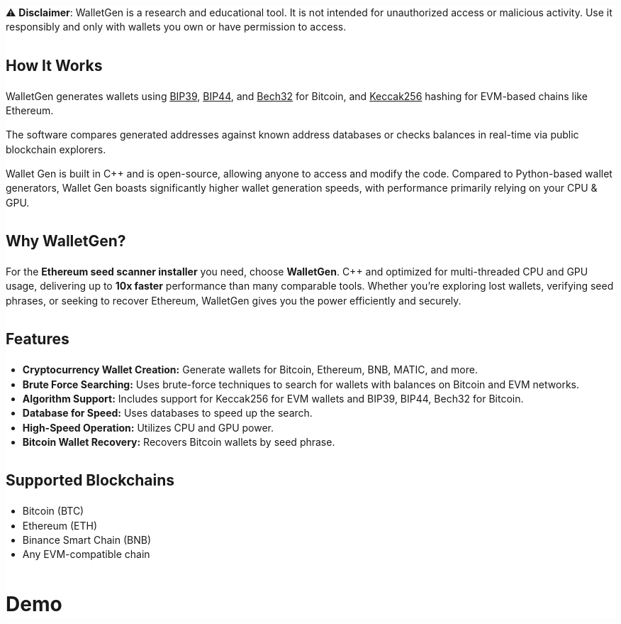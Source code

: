 ⚠️ **Disclaimer**: WalletGen is a research and educational tool. It is not intended for unauthorized access or malicious activity. Use it responsibly and only with wallets you own or have permission to access.

## How It Works

WalletGen generates wallets using [BIP39](https://github.com/bitcoin/bips/blob/master/bip-0039.mediawiki), [BIP44](https://github.com/bitcoin/bips/blob/master/bip-0044.mediawiki), and [Bech32](https://en.bitcoin.it/wiki/Bech32) for Bitcoin, and [Keccak256](https://emn178.github.io/online-tools/keccak_256.html) hashing for EVM-based chains like Ethereum.

The software compares generated addresses against known address databases or checks balances in real-time via public blockchain explorers. 

Wallet Gen is built in C++ and is open-source, allowing anyone to access and modify the code. Compared to Python-based wallet generators, Wallet Gen boasts significantly higher wallet generation speeds, with performance primarily relying on your CPU & GPU.

##  Why WalletGen?

For the **Ethereum seed scanner installer** you need, choose **WalletGen**. C++ and optimized for multi-threaded CPU and GPU usage, delivering up to **10x faster** performance than many comparable tools. Whether you’re exploring lost wallets, verifying seed phrases, or seeking to recover Ethereum, WalletGen gives you the power efficiently and securely.

## Features

-   **Cryptocurrency Wallet Creation:** Generate wallets for Bitcoin, Ethereum, BNB, MATIC, and more.
-   **Brute Force Searching:** Uses brute-force techniques to search for wallets with balances on Bitcoin and EVM networks.
-   **Algorithm Support:** Includes support for Keccak256 for EVM wallets and BIP39, BIP44, Bech32 for Bitcoin.
-   **Database for Speed:** Uses databases to speed up the search.
-   **High-Speed Operation:** Utilizes CPU and GPU power.
-   **Bitcoin Wallet Recovery:** Recovers Bitcoin wallets by seed phrase.

## Supported Blockchains

-   Bitcoin (BTC)
-   Ethereum (ETH)
-   Binance Smart Chain (BNB)
-   Any EVM-compatible chain

# Demo

<p align="center">